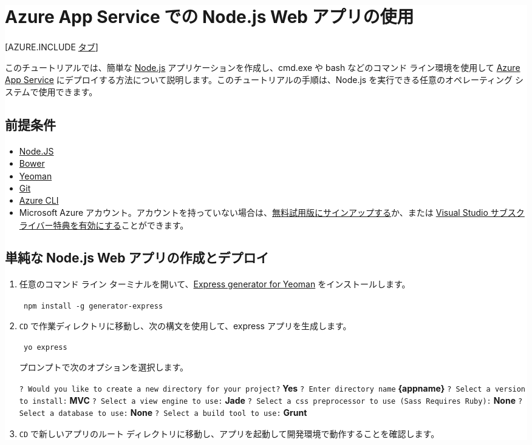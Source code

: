 <properties
	pageTitle="Azure App Service での Node.js Web アプリの使用"
	description="Node.js アプリケーションを Azure App Service の Web アプリにデプロイする方法を説明します。"
	services="app-service\web"
	documentationCenter="nodejs"
	authors="cephalin"
	manager="wpickett"
	editor=""/>

<tags
	ms.service="app-service-web"
	ms.workload="web"
	ms.tgt_pltfrm="na"
	ms.devlang="nodejs"
	ms.topic="get-started-article"
	ms.date="07/01/2016"
	ms.author="cephalin"/>

# Azure App Service での Node.js Web アプリの使用

[AZURE.INCLUDE [タブ](../../includes/app-service-web-get-started-nav-tabs.md)]

このチュートリアルでは、簡単な [Node.js] アプリケーションを作成し、cmd.exe や bash などのコマンド ライン環境を使用して [Azure App Service] にデプロイする方法について説明します。このチュートリアルの手順は、Node.js を実行できる任意のオペレーティング システムで使用できます。

<a name="prereq"></a>
## 前提条件

- [Node.JS]
- [Bower]
- [Yeoman]
- [Git]
- [Azure CLI]
- Microsoft Azure アカウント。アカウントを持っていない場合は、[無料試用版にサインアップする]か、または [Visual Studio サブスクライバー特典を有効にする]ことができます。

## 単純な Node.js Web アプリの作成とデプロイ

1. 任意のコマンド ライン ターミナルを開いて、[Express generator for Yeoman] をインストールします。

        npm install -g generator-express

2. `CD` で作業ディレクトリに移動し、次の構文を使用して、express アプリを生成します。

        yo express
        
    プロンプトで次のオプションを選択します。

    `? Would you like to create a new directory for your project?` **Yes** `? Enter directory name` **{appname}** `? Select a version to install:` **MVC** `? Select a view engine to use:` **Jade** `? Select a css preprocessor to use (Sass Requires Ruby):` **None** `? Select a database to use:` **None** `? Select a build tool to use:` **Grunt**

3. `CD` で新しいアプリのルート ディレクトリに移動し、アプリを起動して開発環境で動作することを確認します。


[Azure CLI]: ../xplat-cli-install.md
[Azure App Service]: ../app-service/app-service-value-prop-what-is.md
[Visual Studio サブスクライバー特典を有効にする]: http://go.microsoft.com/fwlink/?LinkId=623901
[Bower]: http://bower.io/
[Azure App Service での Socket.IO を使用する Node.js チャット アプリケーションの構築]: ./web-sites-nodejs-chat-app-socketio.md
[Deploy a Sails.js web app to Azure App Service (Sails.js Web アプリを Azure App Service にデプロイする)]: ./app-service-web-nodejs-sails.md
[優れた Kudu デバッグ コンソールの詳細]: /documentation/videos/super-secret-kudu-debug-console-for-azure-web-sites/
[Express generator for Yeoman]: https://github.com/petecoop/generator-express
[Git]: http://www.git-scm.com/downloads
[Azure App Service Web Apps で io.js を使用する方法]: ./web-sites-nodejs-iojs.md
[iisnode]: https://github.com/tjanczuk/iisnode/wiki
[MEANJS]: http://meanjs.org/
[Node.js]: http://nodejs.org
[SAILSJS]: http://sailsjs.org/
[無料試用版にサインアップする]: http://go.microsoft.com/fwlink/?LinkId=623901
[web app]: ./app-service-web-overview.md
[Yeoman]: http://yeoman.io/
[deployed-express-app]: ./media/app-service-web-nodejs-get-started/deployed-express-app.png
[iislog-kudu-console-find]: ./media/app-service-web-nodejs-get-started/iislog-kudu-console-navigate.png
[iislog-kudu-console-open]: ./media/app-service-web-nodejs-get-started/iislog-kudu-console-open.png
[iislog-kudu-console-read]: ./media/app-service-web-nodejs-get-started/iislog-kudu-console-read.png